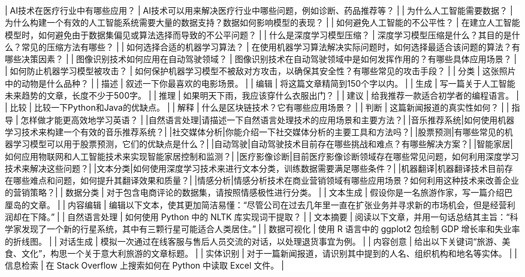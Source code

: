| AI技术在医疗行业中有哪些应用？ | AI技术可以用来解决医疗行业中哪些问题，例如诊断、药品推荐等？ |
| 为什么人工智能需要数据？ | 为什么构建一个有效的人工智能系统需要大量的数据支持？数据如何影响模型的表现？ |
| 如何避免人工智能的不公平性？ | 在建立人工智能模型时，如何避免由于数据集偏见或算法选择而导致的不公平问题？ |
| 什么是深度学习模型压缩？ | 深度学习模型压缩是什么？其目的是什么？常见的压缩方法有哪些？ |
| 如何选择合适的机器学习算法？ | 在使用机器学习算法解决实际问题时，如何选择最适合该问题的算法？有哪些决策因素？ |
| 图像识别技术如何应用在自动驾驶领域？ | 图像识别技术在自动驾驶领域中是如何发挥作用的？有哪些具体应用场景？ |
| 如何防止机器学习模型被攻击？ | 如何保护机器学习模型不被敌对方攻击，以确保其安全性？有哪些常见的攻击手段？ |
| 分类 | 这张照片中的动物是什么品种？ |
| 描述 | 叙述一下你最喜欢的电影场景。 |
| 编辑 | 将这篇文章精简到150个字以内。 |
| 生成 | 写一篇关于人工智能未来趋势的文章，长度不少于500字。 |
| 推理 | 如果明天下雨，我应该穿什么衣服出门？ |
| 建议 | 给我推荐一款适合初学者的编程语言。 |
| 比较 | 比较一下Python和Java的优缺点。 |
| 解释 | 什么是区块链技术？它有哪些应用场景？ |
| 判断 | 这篇新闻报道的真实性如何？ |
| 指导 | 怎样做才能更高效地学习英语？ |
|自然语言处理|请描述一下自然语言处理技术的应用场景和主要方法？|
|音乐推荐系统|如何使用机器学习技术来构建一个有效的音乐推荐系统？|
|社交媒体分析|你能介绍一下社交媒体分析的主要工具和方法吗？|
|股票预测|有哪些常见的机器学习模型可以用于股票预测，它们的优缺点是什么？|
|自动驾驶|自动驾驶技术目前存在哪些挑战和难点？有哪些解决方案？|
|智能家居|如何应用物联网和人工智能技术来实现智能家居控制和监测？|
|医疗影像诊断|目前医疗影像诊断领域存在哪些常见问题，如何利用深度学习技术来解决这些问题？|
|文本分类|如何使用深度学习技术来进行文本分类，训练数据需要满足哪些条件？|
|机器翻译|机器翻译技术目前存在哪些难点和问题，如何提升其翻译效果和质量？|
|情感分析|情感分析技术在商业营销领域有哪些应用场景？如何利用这种技术来改善企业的营销策略？|
| 数据分类     | 对于包含电商评论的数据集，请按照情感极性进行分类。                   |
| 文本生成     | 假设你是一名旅游作家，写一篇介绍巴厘岛的文章。                        |
| 内容编辑     | 编辑以下文本，使其更加简洁易懂：“尽管公司在过去几年里一直在扩张业务并寻求新的市场机会，但是经营利润却在下降。” |
| 自然语言处理 | 如何使用 Python 中的 NLTK 库实现词干提取？                      |
| 文本摘要     | 阅读以下文章，并用一句话总结其主旨：“科学家发现了一个新的行星系统，其中有三颗行星可能适合人类居住。”        |
| 数据可视化   | 使用 R 语言中的 ggplot2 包绘制 GDP 增长率和失业率的折线图。           |
| 对话生成     | 模拟一次通过在线客服与售后人员交流的对话，以处理退货事宜为例。            |
| 内容创意     | 给出以下关键词“旅游、美食、文化”，构思一个关于意大利旅游的文章标题。         |
| 实体识别     | 对于一篇新闻报道，请识别其中提到的人名、组织机构和地名等实体。             |
| 信息检索     | 在 Stack Overflow 上搜索如何在 Python 中读取 Excel 文件。                |